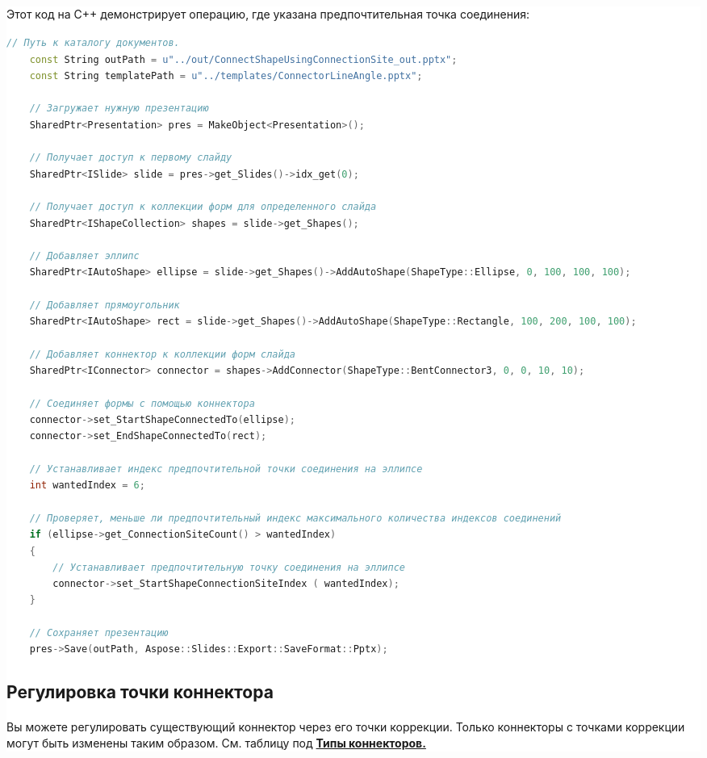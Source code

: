 Этот код на C++ демонстрирует операцию, где указана предпочтительная точка соединения:

```c++
// Путь к каталогу документов.
	const String outPath = u"../out/ConnectShapeUsingConnectionSite_out.pptx";
	const String templatePath = u"../templates/ConnectorLineAngle.pptx";

	// Загружает нужную презентацию
	SharedPtr<Presentation> pres = MakeObject<Presentation>();

	// Получает доступ к первому слайду
	SharedPtr<ISlide> slide = pres->get_Slides()->idx_get(0);

	// Получает доступ к коллекции форм для определенного слайда
	SharedPtr<IShapeCollection> shapes = slide->get_Shapes();

	// Добавляет эллипс
	SharedPtr<IAutoShape> ellipse = slide->get_Shapes()->AddAutoShape(ShapeType::Ellipse, 0, 100, 100, 100);

	// Добавляет прямоугольник
	SharedPtr<IAutoShape> rect = slide->get_Shapes()->AddAutoShape(ShapeType::Rectangle, 100, 200, 100, 100);

	// Добавляет коннектор к коллекции форм слайда
	SharedPtr<IConnector> connector = shapes->AddConnector(ShapeType::BentConnector3, 0, 0, 10, 10);

	// Соединяет формы с помощью коннектора
	connector->set_StartShapeConnectedTo(ellipse);
	connector->set_EndShapeConnectedTo(rect);

	// Устанавливает индекс предпочтительной точки соединения на эллипсе
	int wantedIndex = 6;

	// Проверяет, меньше ли предпочтительный индекс максимального количества индексов соединений
	if (ellipse->get_ConnectionSiteCount() > wantedIndex)
	{
		// Устанавливает предпочтительную точку соединения на эллипсе
		connector->set_StartShapeConnectionSiteIndex ( wantedIndex);
	}

	// Сохраняет презентацию
	pres->Save(outPath, Aspose::Slides::Export::SaveFormat::Pptx);

```

## **Регулировка точки коннектора**

Вы можете регулировать существующий коннектор через его точки коррекции. Только коннекторы с точками коррекции могут быть изменены таким образом. См. таблицу под **[Типы коннекторов.](/slides/ru/cpp/connector/#types-of-connectors)** 
